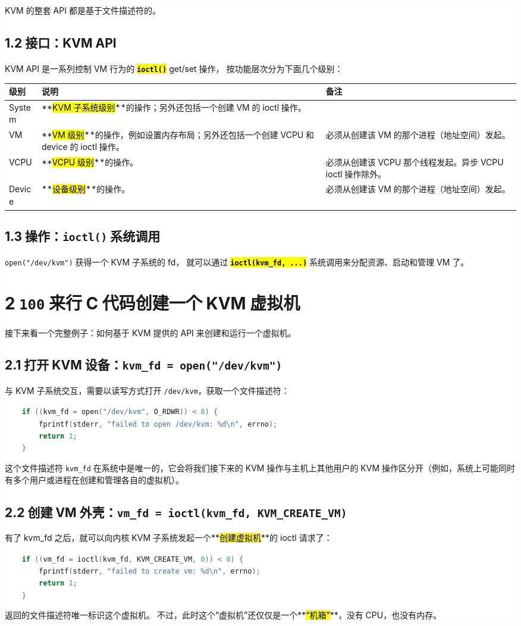 KVM 的整套 API 都是基于文件描述符的。

## 1.2 接口：KVM API

KVM API 是一系列控制 VM 行为的 **<mark><code>ioctl()</code></mark>** get/set 操作，
按功能层次分为下面几个级别：

| 级别 | 说明 | 备注 |
|:----|:----|:-----|
| System | **<mark>KVM 子系统级别</mark>**的操作；另外还包括一个创建 VM 的 ioctl 操作。 |   |
| VM     | **<mark>VM 级别</mark>**的操作，例如设置内存布局；另外还包括一个创建 VCPU 和 device 的 ioctl 操作。 | 必须从创建该 VM 的那个进程（地址空间）发起。 |
| VCPU   | **<mark>VCPU 级别</mark>**的操作。 | 必须从创建该 VCPU 那个线程发起。异步 VCPU ioctl 操作除外。 |
| Device | **<mark>设备级别</mark>**的操作。 | 必须从创建该 VM 的那个进程（地址空间）发起。 |

## 1.3 操作：`ioctl()` 系统调用

`open("/dev/kvm")` 获得一个 KVM 子系统的 fd，
就可以通过 **<mark><code>ioctl(kvm_fd, ...)</code></mark>** 系统调用来分配资源、启动和管理 VM 了。

# 2 `100` 来行 C 代码创建一个 KVM 虚拟机

接下来看一个完整例子：如何基于 KVM 提供的 API 来创建和运行一个虚拟机。

## 2.1 打开 KVM 设备：`kvm_fd = open("/dev/kvm")`

与 KVM 子系统交互，需要以读写方式打开 `/dev/kvm`，获取一个文件描述符：

```c
    if ((kvm_fd = open("/dev/kvm", O_RDWR)) < 0) {
        fprintf(stderr, "failed to open /dev/kvm: %d\n", errno);
        return 1;
    }
```

这个文件描述符 `kvm_fd` 在系统中是唯一的，它会将我们接下来的 KVM 操作与主机上其他用户的
KVM 操作区分开（例如，系统上可能同时有多个用户或进程在创建和管理各自的虚拟机）。

## 2.2 创建 VM 外壳：`vm_fd = ioctl(kvm_fd, KVM_CREATE_VM)`

有了 kvm_fd 之后，就可以向内核 KVM 子系统发起一个**<mark>创建虚拟机</mark>**的 ioctl 请求了：

```c
    if ((vm_fd = ioctl(kvm_fd, KVM_CREATE_VM, 0)) < 0) {
        fprintf(stderr, "failed to create vm: %d\n", errno);
        return 1;
    }
```

返回的文件描述符唯一标识这个虚拟机。
不过，此时这个“虚拟机”还仅仅是一个**<mark>“机箱”</mark>**，没有 CPU，也没有内存。
